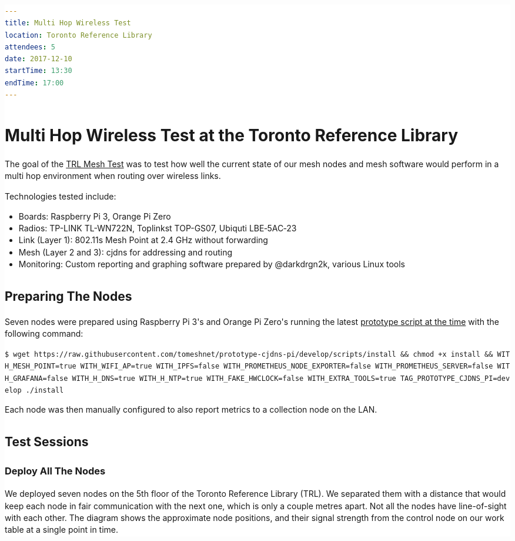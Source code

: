 ```yaml
---
title: Multi Hop Wireless Test
location: Toronto Reference Library
attendees: 5
date: 2017-12-10
startTime: 13:30
endTime: 17:00
---
```


# Multi Hop Wireless Test at the Toronto Reference Library

The goal of the [TRL Mesh Test](https://www.tomesh.net/2017-12-10/trl-mesh-test/) was to test how well the current state of our mesh nodes and mesh software would perform in a multi hop environment when routing over wireless links.

Technologies tested include:

* Boards: Raspberry Pi 3, Orange Pi Zero
* Radios: TP-LINK TL-WN722N, Toplinkst TOP-GS07, Ubiquti LBE‑5AC‑23
* Link (Layer 1): 802.11s Mesh Point at 2.4 GHz without forwarding
* Mesh (Layer 2 and 3): cjdns for addressing and routing
* Monitoring: Custom reporting and graphing software prepared by @darkdrgn2k, various Linux tools

## Preparing The Nodes

Seven nodes were prepared using Raspberry Pi 3's and Orange Pi Zero's running the latest [prototype script at the time](https://github.com/tomeshnet/prototype-cjdns-pi/commit/0dcfd635fee5f0d280339957d515fb6a58d85827) with the following command:

```
$ wget https://raw.githubusercontent.com/tomeshnet/prototype-cjdns-pi/develop/scripts/install && chmod +x install && WITH_MESH_POINT=true WITH_WIFI_AP=true WITH_IPFS=false WITH_PROMETHEUS_NODE_EXPORTER=false WITH_PROMETHEUS_SERVER=false WITH_GRAFANA=false WITH_H_DNS=true WITH_H_NTP=true WITH_FAKE_HWCLOCK=false WITH_EXTRA_TOOLS=true TAG_PROTOTYPE_CJDNS_PI=develop ./install
```

Each node was then manually configured to also report metrics to a collection node on the LAN.

## Test Sessions

### Deploy All The Nodes

We deployed seven nodes on the 5th floor of the Toronto Reference Library (TRL). We separated them with a distance that would keep each node in fair communication with the next one, which is only a couple metres apart. Not all the nodes have line-of-sight with each other. The diagram shows the approximate node positions, and their signal strength from the control node on our work table at a single point in time.
